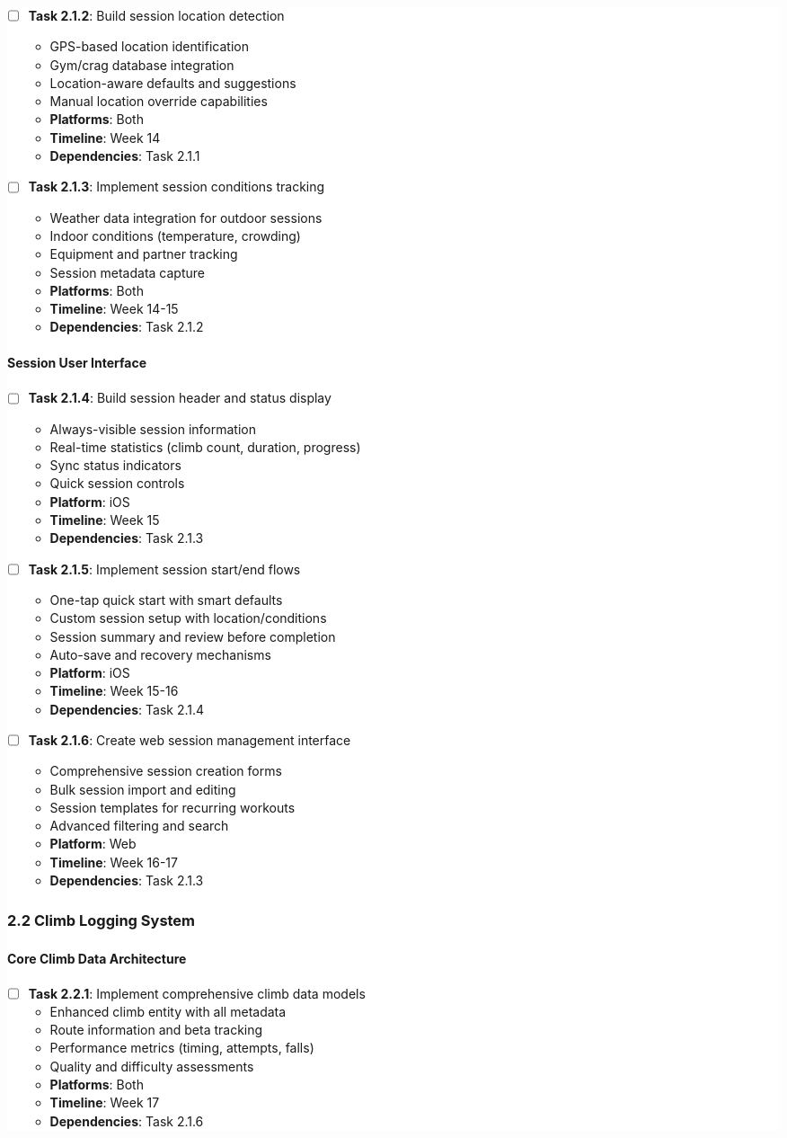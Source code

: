 - [ ] **Task 2.1.2**: Build session location detection
  - GPS-based location identification
  - Gym/crag database integration
  - Location-aware defaults and suggestions
  - Manual location override capabilities
  - **Platforms**: Both
  - **Timeline**: Week 14
  - **Dependencies**: Task 2.1.1

- [ ] **Task 2.1.3**: Implement session conditions tracking
  - Weather data integration for outdoor sessions
  - Indoor conditions (temperature, crowding)
  - Equipment and partner tracking
  - Session metadata capture
  - **Platforms**: Both
  - **Timeline**: Week 14-15
  - **Dependencies**: Task 2.1.2

#### Session User Interface
- [ ] **Task 2.1.4**: Build session header and status display
  - Always-visible session information
  - Real-time statistics (climb count, duration, progress)
  - Sync status indicators
  - Quick session controls
  - **Platform**: iOS
  - **Timeline**: Week 15
  - **Dependencies**: Task 2.1.3

- [ ] **Task 2.1.5**: Implement session start/end flows
  - One-tap quick start with smart defaults
  - Custom session setup with location/conditions
  - Session summary and review before completion
  - Auto-save and recovery mechanisms
  - **Platform**: iOS
  - **Timeline**: Week 15-16
  - **Dependencies**: Task 2.1.4

- [ ] **Task 2.1.6**: Create web session management interface
  - Comprehensive session creation forms
  - Bulk session import and editing
  - Session templates for recurring workouts
  - Advanced filtering and search
  - **Platform**: Web
  - **Timeline**: Week 16-17
  - **Dependencies**: Task 2.1.3

### 2.2 Climb Logging System

#### Core Climb Data Architecture
- [ ] **Task 2.2.1**: Implement comprehensive climb data models
  - Enhanced climb entity with all metadata
  - Route information and beta tracking
  - Performance metrics (timing, attempts, falls)
  - Quality and difficulty assessments
  - **Platforms**: Both
  - **Timeline**: Week 17
  - **Dependencies**: Task 2.1.6
